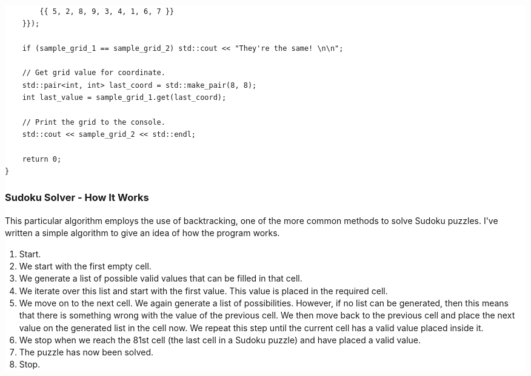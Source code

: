 ```
        {{ 5, 2, 8, 9, 3, 4, 1, 6, 7 }}
    }});

    if (sample_grid_1 == sample_grid_2) std::cout << "They're the same! \n\n";

    // Get grid value for coordinate.
    std::pair<int, int> last_coord = std::make_pair(8, 8);
    int last_value = sample_grid_1.get(last_coord);

    // Print the grid to the console.
    std::cout << sample_grid_2 << std::endl;

    return 0;
}
```

### Sudoku Solver - How It Works
This particular algorithm employs the use of backtracking, one of the more common methods to solve Sudoku puzzles. I've written a simple algorithm to give an idea of how the program works.

1. Start.
2. We start with the first empty cell.
3. We generate a list of possible valid values that can be filled in that cell.
4. We iterate over this list and start with the first value. This value is placed in the required cell.
5. We move on to the next cell. We again generate a list of possibilities. However, if no list can be generated, then this means that there is something wrong with the value of the previous cell. We then move back to the previous cell and place the next value on the generated list in the cell now. We repeat this step until the current cell has a valid value placed inside it.
6. We stop when we reach the 81st cell (the last cell in a Sudoku puzzle) and have placed a valid value.
7. The puzzle has now been solved.
8. Stop.
